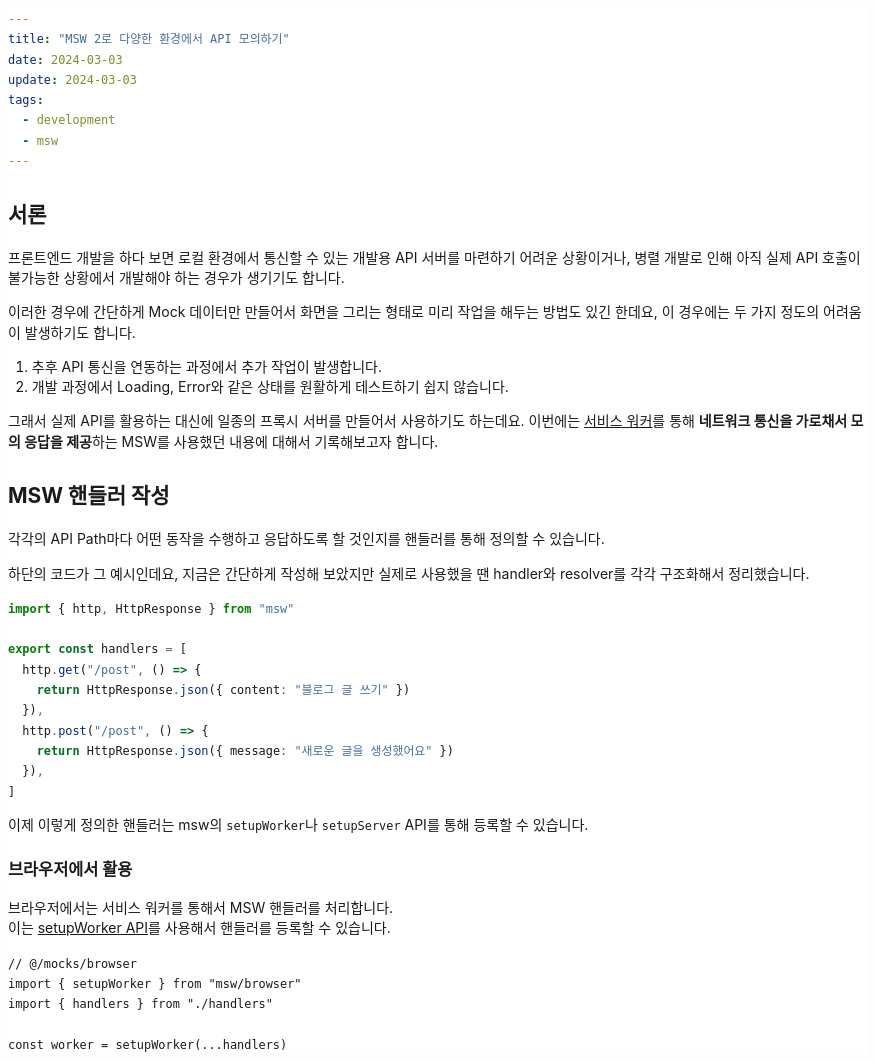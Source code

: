 ```yaml
---
title: "MSW 2로 다양한 환경에서 API 모의하기"
date: 2024-03-03
update: 2024-03-03
tags:
  - development
  - msw
---
```


## 서론

프론트엔드 개발을 하다 보면 로컬 환경에서 통신할 수 있는 개발용 API 서버를 마련하기 어려운 상황이거나, 병렬 개발로 인해 아직 실제 API 호출이 불가능한 상황에서 개발해야 하는 경우가 생기기도 합니다.

이러한 경우에 간단하게 Mock 데이터만 만들어서 화면을 그리는 형태로 미리 작업을 해두는 방법도 있긴 한데요, 이 경우에는 두 가지 정도의 어려움이 발생하기도 합니다.

1. 추후 API 통신을 연동하는 과정에서 추가 작업이 발생합니다.
2. 개발 과정에서 Loading, Error와 같은 상태를 원활하게 테스트하기 쉽지 않습니다.

그래서 실제 API를 활용하는 대신에 일종의 프록시 서버를 만들어서 사용하기도 하는데요.
이번에는 [서비스 워커](https://developer.mozilla.org/ko/docs/Web/API/Service_Worker_API)를 통해 **네트워크 통신을 가로채서 모의 응답을 제공**하는 MSW를 사용했던 내용에 대해서 기록해보고자 합니다.

## MSW 핸들러 작성

각각의 API Path마다 어떤 동작을 수행하고 응답하도록 할 것인지를 핸들러를 통해 정의할 수 있습니다.

하단의 코드가 그 예시인데요, 지금은 간단하게 작성해 보았지만 실제로 사용했을 땐 handler와 resolver를 각각 구조화해서 정리했습니다.

```ts
import { http, HttpResponse } from "msw"

export const handlers = [
  http.get("/post", () => {
    return HttpResponse.json({ content: "블로그 글 쓰기" })
  }),
  http.post("/post", () => {
    return HttpResponse.json({ message: "새로운 글을 생성했어요" })
  }),
]
```

이제 이렇게 정의한 핸들러는 msw의 `setupWorker`나 `setupServer` API를 통해 등록할 수 있습니다.

### 브라우저에서 활용

브라우저에서는 서비스 워커를 통해서 MSW 핸들러를 처리합니다.  
이는 [setupWorker API](https://mswjs.io/docs/api/setup-worker/start)를 사용해서 핸들러를 등록할 수 있습니다.

```tsx
// @/mocks/browser
import { setupWorker } from "msw/browser"
import { handlers } from "./handlers"

const worker = setupWorker(...handlers)
```
